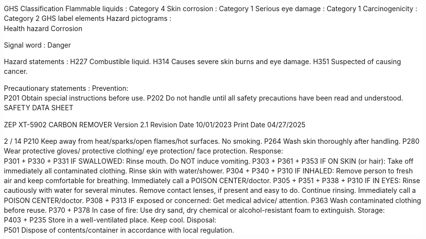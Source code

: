 GHS Classification 
Flammable liquids 
: Category 4 
Skin corrosion 
: Category 1 
Serious eye damage 
: Category 1 
Carcinogenicity 
: Category 2 
GHS label elements 
Hazard pictograms 
:  
Health hazard 
Corrosion 
 
 
 
Signal word 
: Danger 
 
Hazard statements 
: H227 Combustible liquid. 
H314 Causes severe skin burns and eye damage. 
H351 Suspected of causing cancer. 
 
Precautionary statements 
: Prevention:  
P201 Obtain special instructions before use. 
P202 Do not handle until all safety precautions have been read 
and understood. 
SAFETY DATA SHEET 
 
ZEP XT-5902 CARBON REMOVER 
Version 2.1 
Revision Date 10/01/2023 
Print Date 04/27/2025  
 
 
2 / 14 
P210 Keep away from heat/sparks/open flames/hot surfaces. 
No smoking. 
P264 Wash skin thoroughly after handling. 
P280 Wear protective gloves/ protective clothing/ eye 
protection/ face protection. 
Response:  
P301 + P330 + P331 IF SWALLOWED: Rinse mouth. Do NOT 
induce vomiting. 
P303 + P361 + P353 IF ON SKIN (or hair): Take off 
immediately all contaminated clothing. Rinse skin with 
water/shower. 
P304 + P340 + P310 IF INHALED: Remove person to fresh air 
and keep comfortable for breathing. Immediately call a 
POISON CENTER/doctor. 
P305 + P351 + P338 + P310 IF IN EYES: Rinse cautiously with 
water for several minutes. Remove contact lenses, if present 
and easy to do. Continue rinsing. Immediately call a POISON 
CENTER/doctor. 
P308 + P313 IF exposed or concerned: Get medical advice/ 
attention. 
P363 Wash contaminated clothing before reuse. 
P370 + P378 In case of fire: Use dry sand, dry chemical or 
alcohol-resistant foam to extinguish. 
Storage:  
P403 + P235 Store in a well-ventilated place. Keep cool. 
Disposal:  
P501 Dispose of contents/container in accordance with local 
regulation. 
 